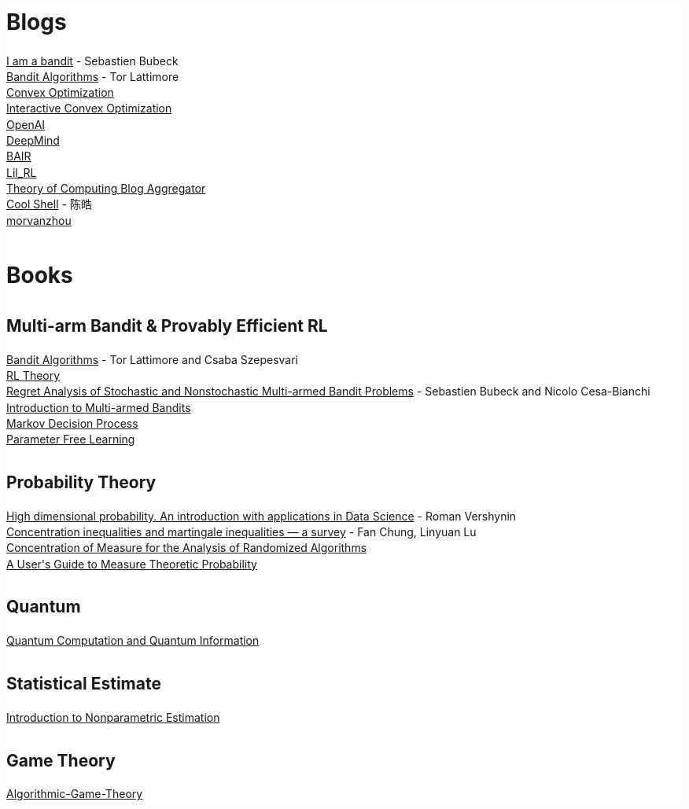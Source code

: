 

# Blogs
[I am a bandit](https://blogs.princeton.edu/imabandit/) - Sebastien Bubeck<br>
[Bandit Algorithms](https://banditalgs.com/) - Tor Lattimore<br>
[Convex Optimization](https://fa.bianp.net/)<br>
[Interactive Convex Optimization](http://www.pokutta.com/blog/)<br>
[OpenAI](https://openai.com/blog/)<br>
[DeepMind](https://deepmind.com/blog/)<br>
[BAIR](bair.berkeley.edu/blog/)<br>
[Lil_RL](https://lilianweng.github.io/lil-log/)<br>
[Theory of Computing Blog Aggregator](http://feedworld.net/toc/)<br>
[Cool Shell](https://coolshell.cn/) - 陈皓<br>
[morvanzhou](https://morvanzhou.github.io/about/)<br>



# Books
## Multi-arm Bandit & Provably Efficient RL
[Bandit Algorithms](http://downloads.tor-lattimore.com/banditbook/book.pdf) - Tor Lattimore and Csaba Szepesvari<br>
[RL Theory](https://rltheorybook.github.io/rltheorybook_AJKS.pdf)<br>
[Regret Analysis of Stochastic and Nonstochastic Multi-armed Bandit Problems](http://sbubeck.com/SurveyBCB12.pdf) - Sebastien Bubeck and Nicolo Cesa-Bianchi<br>
[Introduction to Multi-armed Bandits](https://arxiv.org/abs/1904.07272)<br>
[Markov Decision Process](https://dl.acm.org/doi/book/10.5555/528623)<br>
[Parameter Free Learning](https://parameterfree.com/lecture-notes-on-online-learning/)<br>

## Probability Theory
[High dimensional probability. An introduction with applications in Data Science](https://www.math.uci.edu/~rvershyn/papers/HDP-book/HDP-book.pdf) - Roman Vershynin<br>
[Concentration inequalities and martingale inequalities — a survey](https://mathweb.ucsd.edu/~fan/wp/concen.pdf) - Fan Chung, Linyuan Lu<br>
[Concentration of Measure for the Analysis of Randomized Algorithms](http://wwwusers.di.uniroma1.it/~ale/Papers/master.pdf)<br>
[A User's Guide to Measure Theoretic Probability](https://www.cambridge.org/core/books/users-guide-to-measure-theoretic-probability/A257FE6572A9142FE3B811FFF3FD0171)<br>

## Quantum
[Quantum Computation and Quantum Information](http://mmrc.amss.cas.cn/tlb/201702/W020170224608149940643.pdf)<br>

## Statistical Estimate
[Introduction to Nonparametric Estimation](https://www.springer.com/gp/book/9780387790510)<br>

## Game Theory
[Algorithmic-Game-Theory](https://www.amazon.com/Algorithmic-Game-Theory-Noam-Nisan/dp/0521872820)<br>
